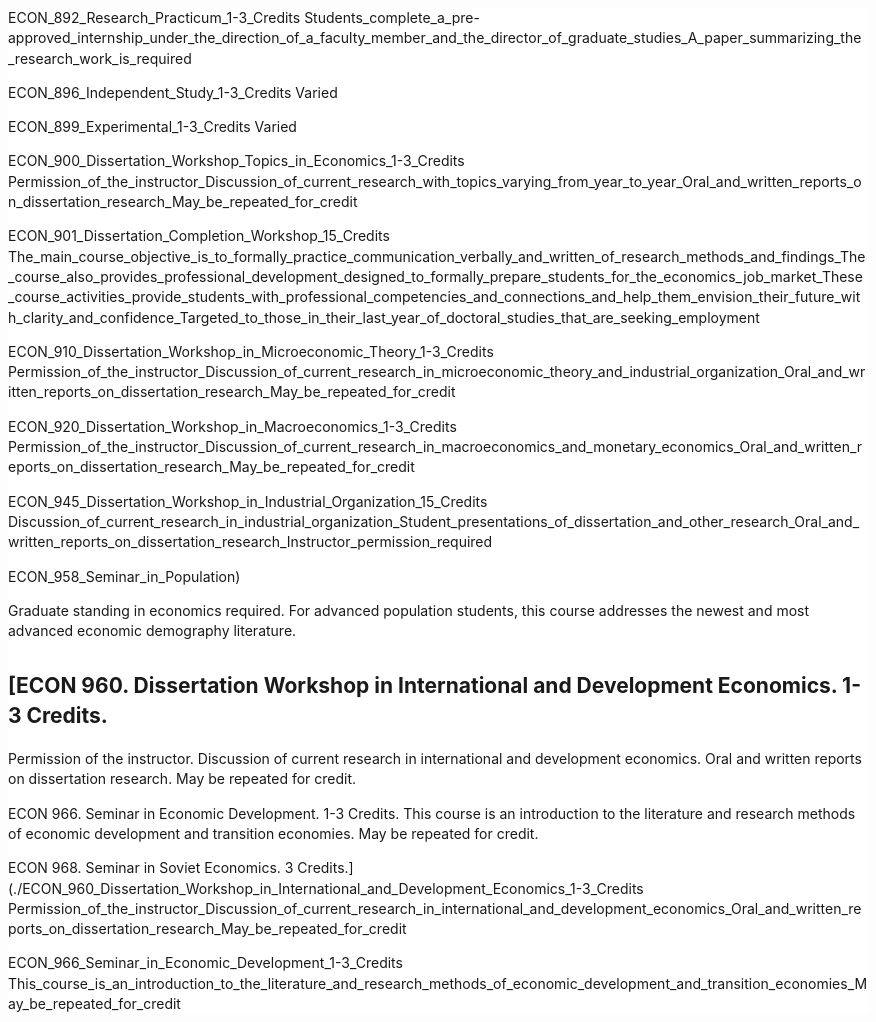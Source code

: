 ECON_892_Research_Practicum_1-3_Credits
Students_complete_a_pre-approved_internship_under_the_direction_of_a_faculty_member_and_the_director_of_graduate_studies_A_paper_summarizing_the_research_work_is_required

ECON_896_Independent_Study_1-3_Credits
Varied

ECON_899_Experimental_1-3_Credits
Varied

ECON_900_Dissertation_Workshop_Topics_in_Economics_1-3_Credits
Permission_of_the_instructor_Discussion_of_current_research_with_topics_varying_from_year_to_year_Oral_and_written_reports_on_dissertation_research_May_be_repeated_for_credit

ECON_901_Dissertation_Completion_Workshop_15_Credits
The_main_course_objective_is_to_formally_practice_communication_verbally_and_written_of_research_methods_and_findings_The_course_also_provides_professional_development_designed_to_formally_prepare_students_for_the_economics_job_market_These_course_activities_provide_students_with_professional_competencies_and_connections_and_help_them_envision_their_future_with_clarity_and_confidence_Targeted_to_those_in_their_last_year_of_doctoral_studies_that_are_seeking_employment

ECON_910_Dissertation_Workshop_in_Microeconomic_Theory_1-3_Credits
Permission_of_the_instructor_Discussion_of_current_research_in_microeconomic_theory_and_industrial_organization_Oral_and_written_reports_on_dissertation_research_May_be_repeated_for_credit

ECON_920_Dissertation_Workshop_in_Macroeconomics_1-3_Credits
Permission_of_the_instructor_Discussion_of_current_research_in_macroeconomics_and_monetary_economics_Oral_and_written_reports_on_dissertation_research_May_be_repeated_for_credit

ECON_945_Dissertation_Workshop_in_Industrial_Organization_15_Credits
Discussion_of_current_research_in_industrial_organization_Student_presentations_of_dissertation_and_other_research_Oral_and_written_reports_on_dissertation_research_Instructor_permission_required

ECON_958_Seminar_in_Population)

Graduate standing in economics required. For advanced population students, this course addresses the newest and most advanced economic demography literature.

## [ECON 960. Dissertation Workshop in International and Development Economics. 1-3 Credits.
Permission of the instructor. Discussion of current research in international and development economics. Oral and written reports on dissertation research. May be repeated for credit.

ECON 966. Seminar in Economic Development. 1-3 Credits.
This course is an introduction to the literature and research methods of economic development and transition economies. May be repeated for credit.

ECON 968. Seminar in Soviet Economics. 3 Credits.](./ECON_960_Dissertation_Workshop_in_International_and_Development_Economics_1-3_Credits
Permission_of_the_instructor_Discussion_of_current_research_in_international_and_development_economics_Oral_and_written_reports_on_dissertation_research_May_be_repeated_for_credit

ECON_966_Seminar_in_Economic_Development_1-3_Credits
This_course_is_an_introduction_to_the_literature_and_research_methods_of_economic_development_and_transition_economies_May_be_repeated_for_credit
